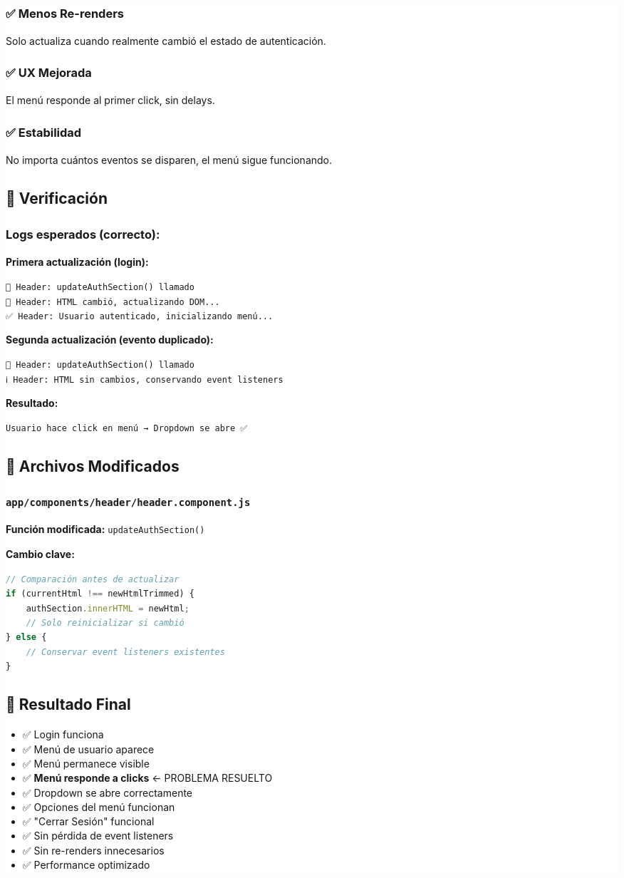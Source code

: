 ### ✅ **Menos Re-renders**
Solo actualiza cuando realmente cambió el estado de autenticación.

### ✅ **UX Mejorada**
El menú responde al primer click, sin delays.

### ✅ **Estabilidad**
No importa cuántos eventos se disparen, el menú sigue funcionando.

## 🧪 Verificación

### Logs esperados (correcto):

**Primera actualización (login):**
```
🔄 Header: updateAuthSection() llamado
🔄 Header: HTML cambió, actualizando DOM...
✅ Header: Usuario autenticado, inicializando menú...
```

**Segunda actualización (evento duplicado):**
```
🔄 Header: updateAuthSection() llamado
ℹ️ Header: HTML sin cambios, conservando event listeners
```

**Resultado:**
```
Usuario hace click en menú → Dropdown se abre ✅
```

## 📝 Archivos Modificados

### `app/components/header/header.component.js`

**Función modificada:** `updateAuthSection()`

**Cambio clave:**
```javascript
// Comparación antes de actualizar
if (currentHtml !== newHtmlTrimmed) {
    authSection.innerHTML = newHtml;
    // Solo reinicializar si cambió
} else {
    // Conservar event listeners existentes
}
```

## 🚀 Resultado Final

- ✅ Login funciona
- ✅ Menú de usuario aparece
- ✅ Menú permanece visible
- ✅ **Menú responde a clicks** ← PROBLEMA RESUELTO
- ✅ Dropdown se abre correctamente
- ✅ Opciones del menú funcionan
- ✅ "Cerrar Sesión" funcional
- ✅ Sin pérdida de event listeners
- ✅ Sin re-renders innecesarios
- ✅ Performance optimizado
